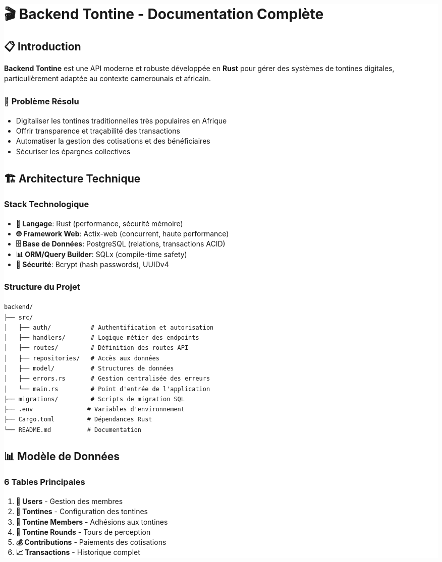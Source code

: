 # 🎬 Backend Tontine - Documentation Complète

## 📋 **Introduction**

**Backend Tontine** est une API moderne et robuste développée en **Rust** pour gérer des systèmes de tontines digitales, particulièrement adaptée au contexte camerounais et africain.

### 🎯 **Problème Résolu**
- Digitaliser les tontines traditionnelles très populaires en Afrique
- Offrir transparence et traçabilité des transactions
- Automatiser la gestion des cotisations et des bénéficiaires
- Sécuriser les épargnes collectives

## 🏗️ **Architecture Technique**

### **Stack Technologique**
- **🦀 Langage**: Rust (performance, sécurité mémoire)
- **🌐 Framework Web**: Actix-web (concurrent, haute performance)
- **🗄️ Base de Données**: PostgreSQL (relations, transactions ACID)
- **📊 ORM/Query Builder**: SQLx (compile-time safety)
- **🔐 Sécurité**: Bcrypt (hash passwords), UUIDv4

### **Structure du Projet**
```
backend/
├── src/
│   ├── auth/           # Authentification et autorisation
│   ├── handlers/       # Logique métier des endpoints
│   ├── routes/         # Définition des routes API
│   ├── repositories/   # Accès aux données
│   ├── model/          # Structures de données
│   ├── errors.rs       # Gestion centralisée des erreurs
│   └── main.rs         # Point d'entrée de l'application
├── migrations/         # Scripts de migration SQL
├── .env               # Variables d'environnement
├── Cargo.toml         # Dépendances Rust
└── README.md          # Documentation
```

## 📊 **Modèle de Données**

### **6 Tables Principales**
1. **👥 Users** - Gestion des membres
2. **🏦 Tontines** - Configuration des tontines
3. **🤝 Tontine Members** - Adhésions aux tontines
4. **🔄 Tontine Rounds** - Tours de perception
5. **💰 Contributions** - Paiements des cotisations
6. **📈 Transactions** - Historique complet

